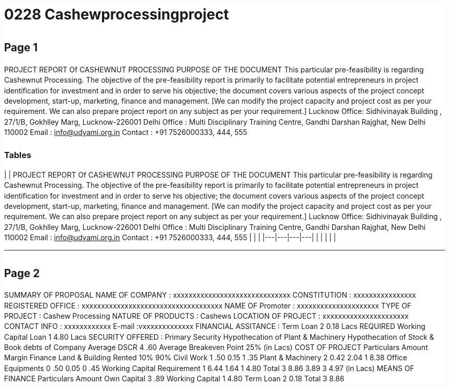 # 0228 Cashewprocessingproject

## Page 1

PROJECT REPORT Of CASHEWNUT PROCESSING PURPOSE OF THE DOCUMENT This particular pre-feasibility is regarding Cashewnut Processing. The objective of the pre-feasibility report is primarily to facilitate potential entrepreneurs in project identification for investment and in order to serve his objective; the document covers various aspects of the project concept development, start-up, marketing, finance and management. [We can modify the project capacity and project cost as per your requirement. We can also prepare project report on any subject as per your requirement.] Lucknow Office: Sidhivinayak Building , 27/1/B, Gokhlley Marg, Lucknow-226001 Delhi Office : Multi Disciplinary Training Centre, Gandhi Darshan Rajghat, New Delhi 110002 Email : info@udyami.org.in Contact : +91 7526000333, 444, 555

### Tables

|  | PROJECT REPORT
Of
CASHEWNUT PROCESSING
PURPOSE OF THE DOCUMENT
This particular pre-feasibility is regarding Cashewnut Processing.
The objective of the pre-feasibility report is primarily to facilitate potential entrepreneurs in project
identification for investment and in order to serve his objective; the document covers various aspects
of the project concept development, start-up, marketing, finance and management.
[We can modify the project capacity and project cost as per your requirement. We can also prepare
project report on any subject as per your requirement.]
Lucknow Office: Sidhivinayak Building ,
27/1/B, Gokhlley Marg, Lucknow-226001
Delhi Office : Multi Disciplinary Training
Centre, Gandhi Darshan Rajghat,
New Delhi 110002
Email : info@udyami.org.in
Contact : +91 7526000333, 444, 555 |  |  |
|---|---|---|---|
|  |  |  |  |

---

## Page 2

SUMMARY OF PROPOSAL NAME OF COMPANY : xxxxxxxxxxxxxxxxxxxxxxxxxxxxxx CONSTITUTION : xxxxxxxxxxxxxxxx REGISTERED OFFICE : xxxxxxxxxxxxxxxxxxxxxxxxxxxxxxxxxxxx NAME OF Promoter : xxxxxxxxxxxxxxxxxxxxx TYPE OF PROJECT : Cashew Processing NATURE OF PRODUCTS : Cashews LOCATION OF PROJECT : xxxxxxxxxxxxxxxxxxxxxx CONTACT INFO : xxxxxxxxxxxx E-mail :vxxxxxxxxxxxxx FINANCIAL ASSITANCE : Term Loan 2 0.18 Lacs REQUIRED Working Capital Loan 1 4.80 Lacs SECURITY OFFERED : Primary Security Hypothecation of Plant & Machinery Hypothecation of Stock & Book debts of Company Average DSCR 4 .60 Average Breakeven Point 25% (in Lacs) COST OF PROJECT Particulars Amount Margin Finance Land & Building Rented 10% 90% Civil Work 1 .50 0.15 1 .35 Plant & Machinery 2 0.42 2.04 1 8.38 Office Equipments 0 .50 0.05 0 .45 Working Capital Requirement 1 6.44 1.64 1 4.80 Total 3 8.86 3.89 3 4.97 (in Lacs) MEANS OF FINANCE Particulars Amount Own Capital 3 .89 Working Capital 1 4.80 Term Loan 2 0.18 Total 3 8.86
